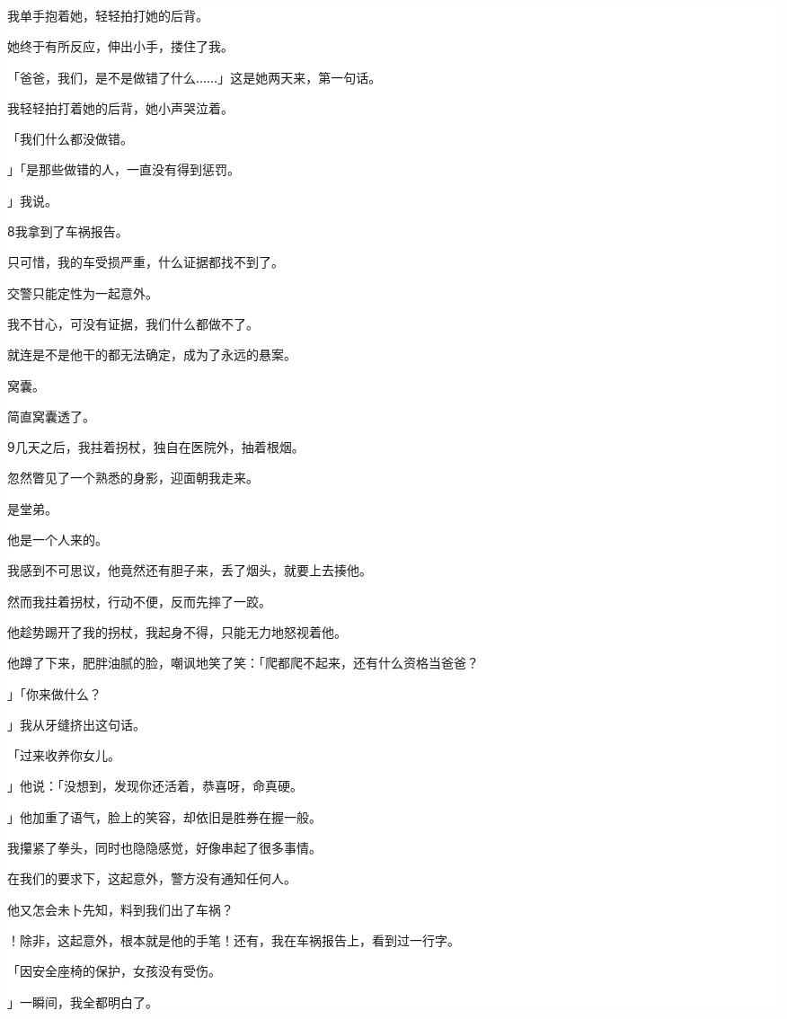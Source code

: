 我单手抱着她，轻轻拍打她的后背。

她终于有所反应，伸出小手，搂住了我。

「爸爸，我们，是不是做错了什么……」这是她两天来，第一句话。

我轻轻拍打着她的后背，她小声哭泣着。

「我们什么都没做错。

」「是那些做错的人，一直没有得到惩罚。

」我说。

8我拿到了车祸报告。

只可惜，我的车受损严重，什么证据都找不到了。

交警只能定性为一起意外。

我不甘心，可没有证据，我们什么都做不了。

就连是不是他干的都无法确定，成为了永远的悬案。

窝囊。

简直窝囊透了。

9几天之后，我拄着拐杖，独自在医院外，抽着根烟。

忽然瞥见了一个熟悉的身影，迎面朝我走来。

是堂弟。

他是一个人来的。

我感到不可思议，他竟然还有胆子来，丢了烟头，就要上去揍他。

然而我拄着拐杖，行动不便，反而先摔了一跤。

他趁势踢开了我的拐杖，我起身不得，只能无力地怒视着他。

他蹲了下来，肥胖油腻的脸，嘲讽地笑了笑：「爬都爬不起来，还有什么资格当爸爸？

」「你来做什么？

」我从牙缝挤出这句话。

「过来收养你女儿。

」他说：「没想到，发现你还活着，恭喜呀，命真硬。

」他加重了语气，脸上的笑容，却依旧是胜券在握一般。

我攥紧了拳头，同时也隐隐感觉，好像串起了很多事情。

在我们的要求下，这起意外，警方没有通知任何人。

他又怎会未卜先知，料到我们出了车祸？

！除非，这起意外，根本就是他的手笔！还有，我在车祸报告上，看到过一行字。

「因安全座椅的保护，女孩没有受伤。

」一瞬间，我全都明白了。
